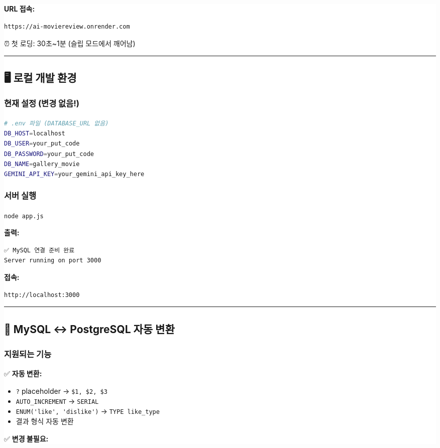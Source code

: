 **URL 접속:**

```
https://ai-moviereview.onrender.com
```

⏰ 첫 로딩: 30초~1분 (슬립 모드에서 깨어남)

---

## 🖥️ 로컬 개발 환경

### 현재 설정 (변경 없음!)

```bash
# .env 파일 (DATABASE_URL 없음)
DB_HOST=localhost
DB_USER=your_put_code
DB_PASSWORD=your_put_code
DB_NAME=gallery_movie
GEMINI_API_KEY=your_gemini_api_key_here
```

### 서버 실행

```bash
node app.js
```

**출력:**

```
✅ MySQL 연결 준비 완료
Server running on port 3000
```

**접속:**

```
http://localhost:3000
```

---

## 🔄 MySQL ↔ PostgreSQL 자동 변환

### 지원되는 기능

✅ **자동 변환:**

- `?` placeholder → `$1, $2, $3`
- `AUTO_INCREMENT` → `SERIAL`
- `ENUM('like', 'dislike')` → `TYPE like_type`
- 결과 형식 자동 변환

✅ **변경 불필요:**
